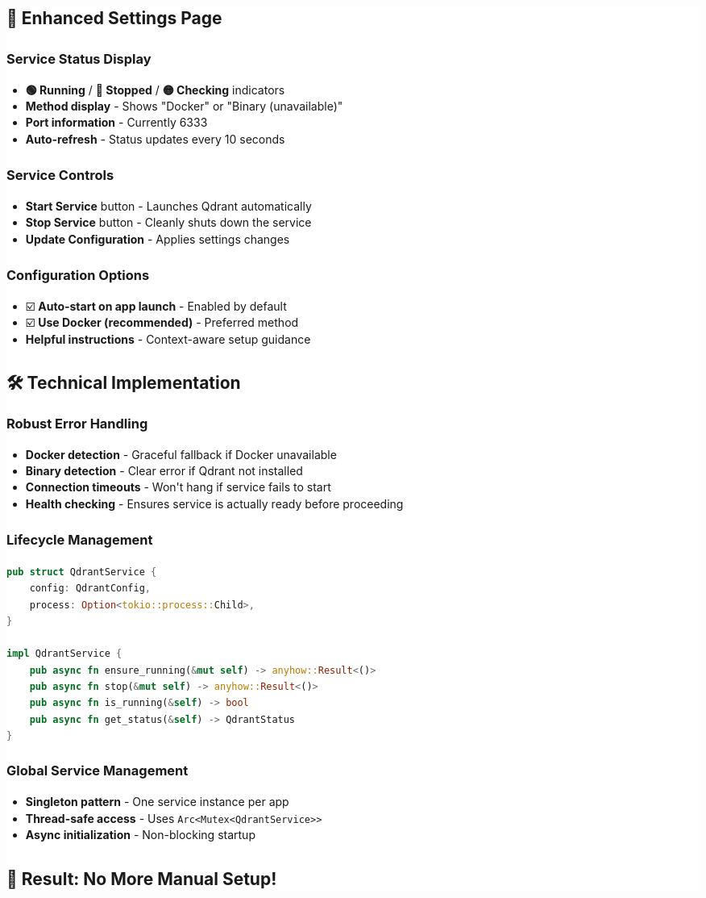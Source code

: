 ## 📱 **Enhanced Settings Page**

### **Service Status Display**
- **🟢 Running** / **🔴 Stopped** / **🟡 Checking** indicators
- **Method display** - Shows "Docker" or "Binary (unavailable)" 
- **Port information** - Currently 6333
- **Auto-refresh** - Status updates every 10 seconds

### **Service Controls**
- **Start Service** button - Launches Qdrant automatically
- **Stop Service** button - Cleanly shuts down the service
- **Update Configuration** - Applies settings changes

### **Configuration Options**  
- ☑️ **Auto-start on app launch** - Enabled by default
- ☑️ **Use Docker (recommended)** - Preferred method
- **Helpful instructions** - Context-aware setup guidance

## 🛠 **Technical Implementation**

### **Robust Error Handling**
- **Docker detection** - Graceful fallback if Docker unavailable
- **Binary detection** - Clear error if Qdrant not installed
- **Connection timeouts** - Won't hang if service fails to start
- **Health checking** - Ensures service is actually ready before proceeding

### **Lifecycle Management**
```rust
pub struct QdrantService {
    config: QdrantConfig,
    process: Option<tokio::process::Child>,
}

impl QdrantService {
    pub async fn ensure_running(&mut self) -> anyhow::Result<()>
    pub async fn stop(&mut self) -> anyhow::Result<()>
    pub async fn is_running(&self) -> bool
    pub async fn get_status(&self) -> QdrantStatus
}
```

### **Global Service Management**
- **Singleton pattern** - One service instance per app
- **Thread-safe access** - Uses `Arc<Mutex<QdrantService>>`
- **Async initialization** - Non-blocking startup

## 🎉 **Result: No More Manual Setup!**

